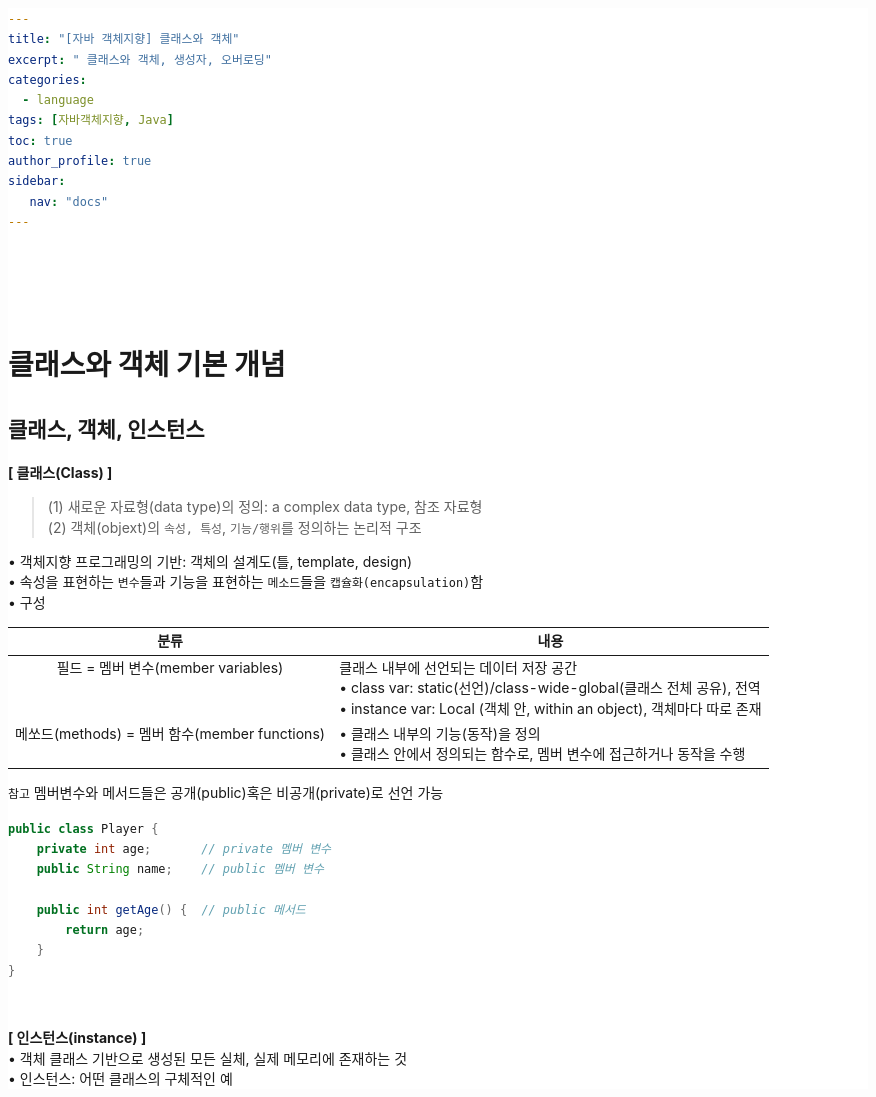 ```yaml
---
title: "[자바 객체지향] 클래스와 객체"
excerpt: " 클래스와 객체, 생성자, 오버로딩"
categories:
  - language
tags: [자바객체지향, Java]
toc: true
author_profile: true 
sidebar:
   nav: "docs"
---
```



<br>
<br>
<br>

# 클래스와 객체 기본 개념
## 클래스, 객체, 인스턴스
**[ 클래스(Class) ]**
> (1) 새로운 자료형(data type)의 정의: a complex data type, 참조 자료형<br>
(2) 객체(objext)의 `속성, 특성`, `기능/행위`를 정의하는 논리적 구조

• 객체지향 프로그래밍의 기반: 객체의 설계도(틀, template, design)<br>
• 속성을 표현하는 `변수`들과 기능을 표현하는 `메소드`들을 `캡슐화(encapsulation)`함<br>
• 구성 

|분류|내용|
|:---:|---|
|필드 = 멤버 변수(member variables)|클래스 내부에 선언되는 데이터 저장 공간<br>• class var: static(선언)/class-wide-global(클래스 전체 공유), 전역<br>• instance var: Local (객체 안, within an object), 객체마다 따로 존재|
|메쏘드(methods) = 멤버 함수(member functions)|• 클래스 내부의 기능(동작)을 정의<br>• 클래스 안에서 정의되는 함수로, 멤버 변수에 접근하거나 동작을 수행|

`참고` 멤버변수와 메서드들은 공개(public)혹은 비공개(private)로 선언 가능

```java
public class Player {
    private int age;       // private 멤버 변수
    public String name;    // public 멤버 변수

    public int getAge() {  // public 메서드
        return age;
    }
}
```

<br>

**[ 인스턴스(instance) ]**<br>
• 객체 클래스 기반으로 생성된 모든 실체, 실제 메모리에 존재하는 것<br>
• 인스턴스: 어떤 클래스의 구체적인 예
